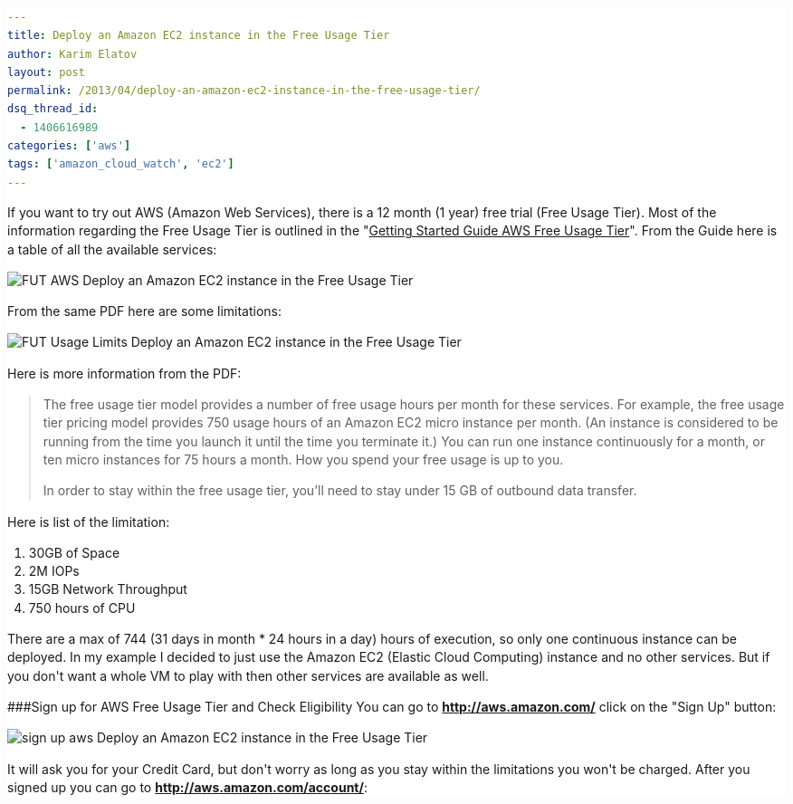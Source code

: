 ```yaml
---
title: Deploy an Amazon EC2 instance in the Free Usage Tier
author: Karim Elatov
layout: post
permalink: /2013/04/deploy-an-amazon-ec2-instance-in-the-free-usage-tier/
dsq_thread_id:
  - 1406616989
categories: ['aws']
tags: ['amazon_cloud_watch', 'ec2']
---
```


If you want to try out AWS (Amazon Web Services), there is a 12 month (1 year) free trial (Free Usage Tier). Most of the information regarding the Free Usage Tier is outlined in the "[Getting Started Guide AWS Free Usage Tier](http://s3.amazonaws.com/awsdocs/gettingstarted/latest/awsgsg-freetier.pdf)". From the Guide here is a table of all the available services:

![FUT AWS Deploy an Amazon EC2 instance in the Free Usage Tier](https://github.com/elatov/uploads/raw/master/2013/03/FUT_AWS.png)

From the same PDF here are some limitations:

![FUT Usage Limits Deploy an Amazon EC2 instance in the Free Usage Tier](https://github.com/elatov/uploads/raw/master/2013/03/FUT_Usage_Limits.png)

Here is more information from the PDF:

> The free usage tier model provides a number of free usage hours per month for these services. For example, the free usage tier pricing model provides 750 usage hours of an Amazon EC2 micro instance per month. (An instance is considered to be running from the time you launch it until the time you terminate it.) You can run one instance continuously for a month, or ten micro instances for 75 hours a month. How you spend your free usage is up to you.
>
> In order to stay within the free usage tier, you’ll need to stay under 15 GB of outbound data transfer.

Here is list of the limitation:

1. 30GB of Space
2. 2M IOPs
3. 15GB Network Throughput
4. 750 hours of CPU

There are a max of 744 (31 days in month * 24 hours in a day) hours of execution, so only one continuous instance can be deployed. In my example I decided to just use the Amazon EC2 (Elastic Cloud Computing) instance and no other services. But if you don't want a whole VM to play with then other services are available as well.

###Sign up for AWS Free Usage Tier and Check Eligibility
You can go to **http://aws.amazon.com/** click on the "Sign Up" button:

![sign up aws Deploy an Amazon EC2 instance in the Free Usage Tier](https://github.com/elatov/uploads/raw/master/2013/03/sign_up_aws.png)

It will ask you for your Credit Card, but don't worry as long as you stay within the limitations you won't be charged. After you signed up you can go to **http://aws.amazon.com/account/**:
